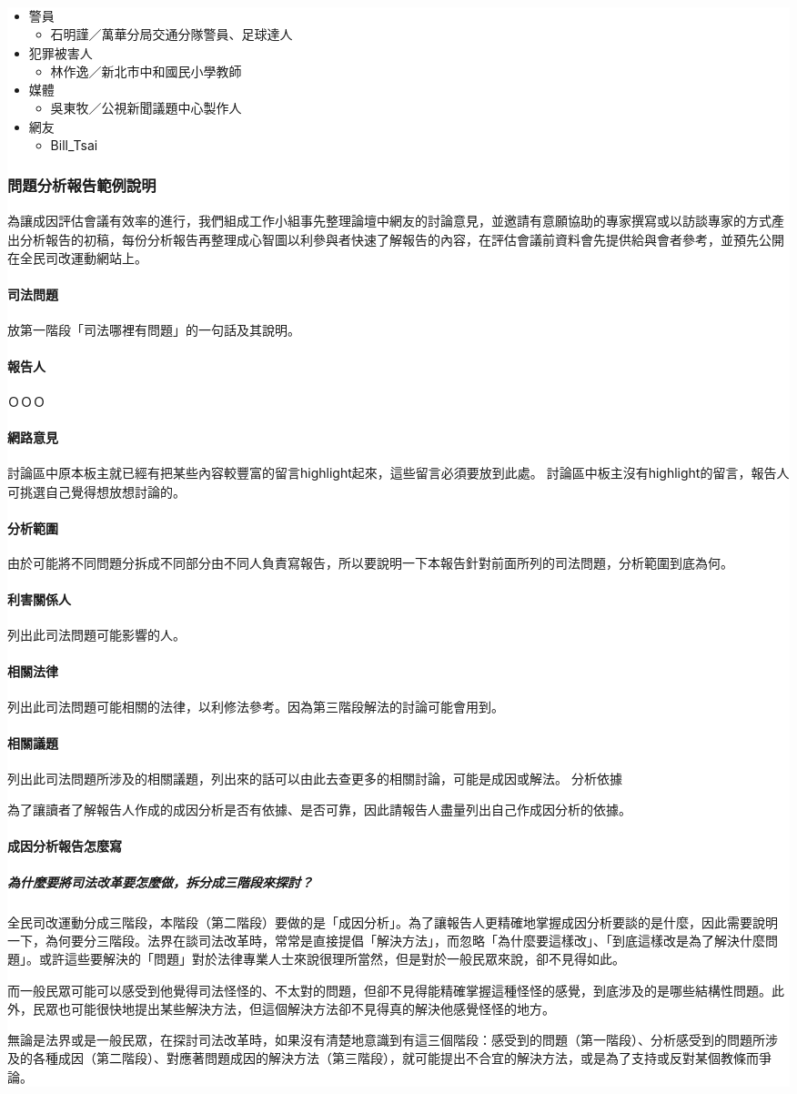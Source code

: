 * 警員
  * 石明謹／萬華分局交通分隊警員、足球達人
* 犯罪被害人
  * 林作逸／新北市中和國民小學教師
* 媒體
  * 吳東牧／公視新聞議題中心製作人
* 網友
  * Bill_Tsai

### 問題分析報告範例說明

為讓成因評估會議有效率的進行，我們組成工作小組事先整理論壇中網友的討論意見，並邀請有意願協助的專家撰寫或以訪談專家的方式產出分析報告的初稿，每份分析報告再整理成心智圖以利參與者快速了解報告的內容，在評估會議前資料會先提供給與會者參考，並預先公開在全民司改運動網站上。

#### 司法問題

放第一階段「司法哪裡有問題」的一句話及其說明。

#### 報告人
ＯＯＯ

#### 網路意見

討論區中原本板主就已經有把某些內容較豐富的留言highlight起來，這些留言必須要放到此處。
討論區中板主沒有highlight的留言，報告人可挑選自己覺得想放想討論的。

#### 分析範圍

由於可能將不同問題分拆成不同部分由不同人負責寫報告，所以要說明一下本報告針對前面所列的司法問題，分析範圍到底為何。

#### 利害關係人

列出此司法問題可能影響的人。

#### 相關法律

列出此司法問題可能相關的法律，以利修法參考。因為第三階段解法的討論可能會用到。

#### 相關議題

列出此司法問題所涉及的相關議題，列出來的話可以由此去查更多的相關討論，可能是成因或解法。
分析依據

為了讓讀者了解報告人作成的成因分析是否有依據、是否可靠，因此請報告人盡量列出自己作成因分析的依據。

#### 成因分析報告怎麼寫

##### 為什麼要將司法改革要怎麼做，拆分成三階段來探討？

全民司改運動分成三階段，本階段（第二階段）要做的是「成因分析」。為了讓報告人更精確地掌握成因分析要談的是什麼，因此需要說明一下，為何要分三階段。法界在談司法改革時，常常是直接提倡「解決方法」，而忽略「為什麼要這樣改」、「到底這樣改是為了解決什麼問題」。或許這些要解決的「問題」對於法律專業人士來說很理所當然，但是對於一般民眾來說，卻不見得如此。

而一般民眾可能可以感受到他覺得司法怪怪的、不太對的問題，但卻不見得能精確掌握這種怪怪的感覺，到底涉及的是哪些結構性問題。此外，民眾也可能很快地提出某些解決方法，但這個解決方法卻不見得真的解決他感覺怪怪的地方。

無論是法界或是一般民眾，在探討司法改革時，如果沒有清楚地意識到有這三個階段：感受到的問題（第一階段）、分析感受到的問題所涉及的各種成因（第二階段）、對應著問題成因的解決方法（第三階段），就可能提出不合宜的解決方法，或是為了支持或反對某個教條而爭論。
